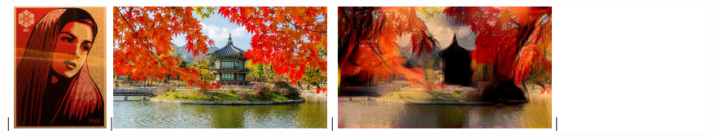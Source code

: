 | <img src="./images/styles1/1style8.jpg" height="150"> |<img src="./images/source_image/src27.jpg" height="150"> | <img src="./images/src27/style8.jpg" height="150"> |